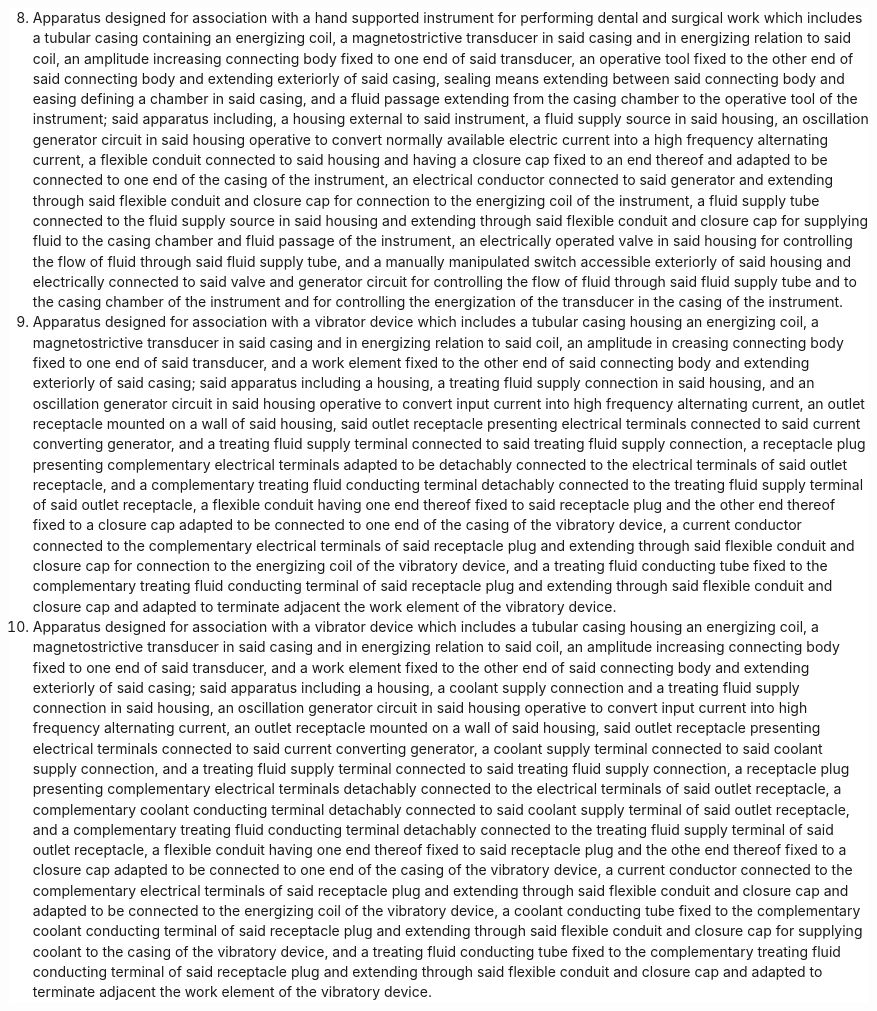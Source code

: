  8. Apparatus designed for association with a hand supported instrument for performing dental and surgical work which includes a tubular casing containing an energizing coil, a magnetostrictive transducer in said casing and in energizing relation to said coil, an amplitude increasing connecting body fixed to one end of said transducer, an operative tool fixed to the other end of said connecting body and extending exteriorly of said casing, sealing means extending between said connecting body and easing defining a chamber in said casing, and a fluid passage extending from the casing chamber to the operative tool of the instrument; said apparatus including, a housing external to said instrument, a fluid supply source in said housing, an oscillation generator circuit in said housing operative to convert normally available electric current into a high frequency alternating current, a flexible conduit connected to said housing and having a closure cap fixed to an end thereof and adapted to be connected to one end of the casing of the instrument, an electrical conductor connected to said generator and extending through said flexible conduit and closure cap for connection to the energizing coil of the instrument, a fluid supply tube connected to the fluid supply source in said housing and extending through said flexible conduit and closure cap for supplying fluid to the casing chamber and fluid passage of the instrument, an electrically operated valve in said housing for controlling the flow of fluid through said fluid supply tube, and a manually manipulated switch accessible exteriorly of said housing and electrically connected to said valve and generator circuit for controlling the flow of fluid through said fluid supply tube and to the casing chamber of the instrument and for controlling the energization of the transducer in the casing of the instrument. 
 9. Apparatus designed for association with a vibrator device which includes a tubular casing housing an energizing coil, a magnetostrictive transducer in said casing and in energizing relation to said coil, an amplitude in creasing connecting body fixed to one end of said transducer, and a work element fixed to the other end of said connecting body and extending exteriorly of said casing; 
said apparatus including a housing, a treating fluid supply connection in said housing, and an oscillation generator circuit in said housing operative to convert input current into high frequency alternating current, an outlet receptacle mounted on a wall of said housing, said outlet receptacle presenting electrical terminals connected to said current converting generator, and a treating fluid supply terminal connected to said treating fluid supply connection, a receptacle plug presenting complementary electrical terminals adapted to be detachably connected to the electrical terminals of said outlet receptacle, and a complementary treating fluid conducting terminal detachably connected to the treating fluid supply terminal of said outlet receptacle, a flexible conduit having one end thereof fixed to said receptacle plug and the other end thereof fixed to a closure cap adapted to be connected to one end of the casing of the vibratory device, a current conductor connected to the complementary electrical terminals of said receptacle plug and extending through said flexible conduit and closure cap for connection to the energizing coil of the vibratory device, and a treating fluid conducting tube fixed to the complementary treating fluid conducting terminal of said receptacle plug and extending through said flexible conduit and closure cap and adapted to terminate adjacent the work element of the vibratory device. 
 10. Apparatus designed for association with a vibrator device which includes a tubular casing housing an energizing coil, a magnetostrictive transducer in said casing and in energizing relation to said coil, an amplitude increasing connecting body fixed to one end of said transducer, and a work element fixed to the other end of said connecting body and extending exteriorly of said casing; said apparatus including a housing, a coolant supply connection and a treating fluid supply connection in said housing, an oscillation generator circuit in said housing operative to convert input current into high frequency alternating current, an outlet receptacle mounted on a wall of said housing, said outlet receptacle presenting electrical terminals connected to said current converting generator, a coolant supply terminal connected to said coolant supply connection, and a treating fluid supply terminal connected to said treating fluid supply connection, a receptacle plug presenting complementary electrical terminals detachably connected to the electrical terminals of said outlet receptacle, a complementary coolant conducting terminal detachably connected to said coolant supply terminal of said outlet receptacle, and a complementary treating fluid conducting terminal detachably connected to the treating fluid supply terminal of said outlet receptacle, a flexible conduit having one end thereof fixed to said receptacle plug and the othe end thereof fixed to a closure cap adapted to be connected to one end of the casing of the vibratory device, a current conductor connected to the complementary electrical terminals of said receptacle plug and extending through said flexible conduit and closure cap and adapted to be connected to the energizing coil of the vibratory device, a coolant conducting tube fixed to the complementary coolant conducting terminal of said receptacle plug and extending through said flexible conduit and closure cap for supplying coolant to the casing of the vibratory device, and a treating fluid conducting tube fixed to the complementary treating fluid conducting terminal of said receptacle plug and extending through said flexible conduit and closure cap and adapted to terminate adjacent the work element of the vibratory device. 
